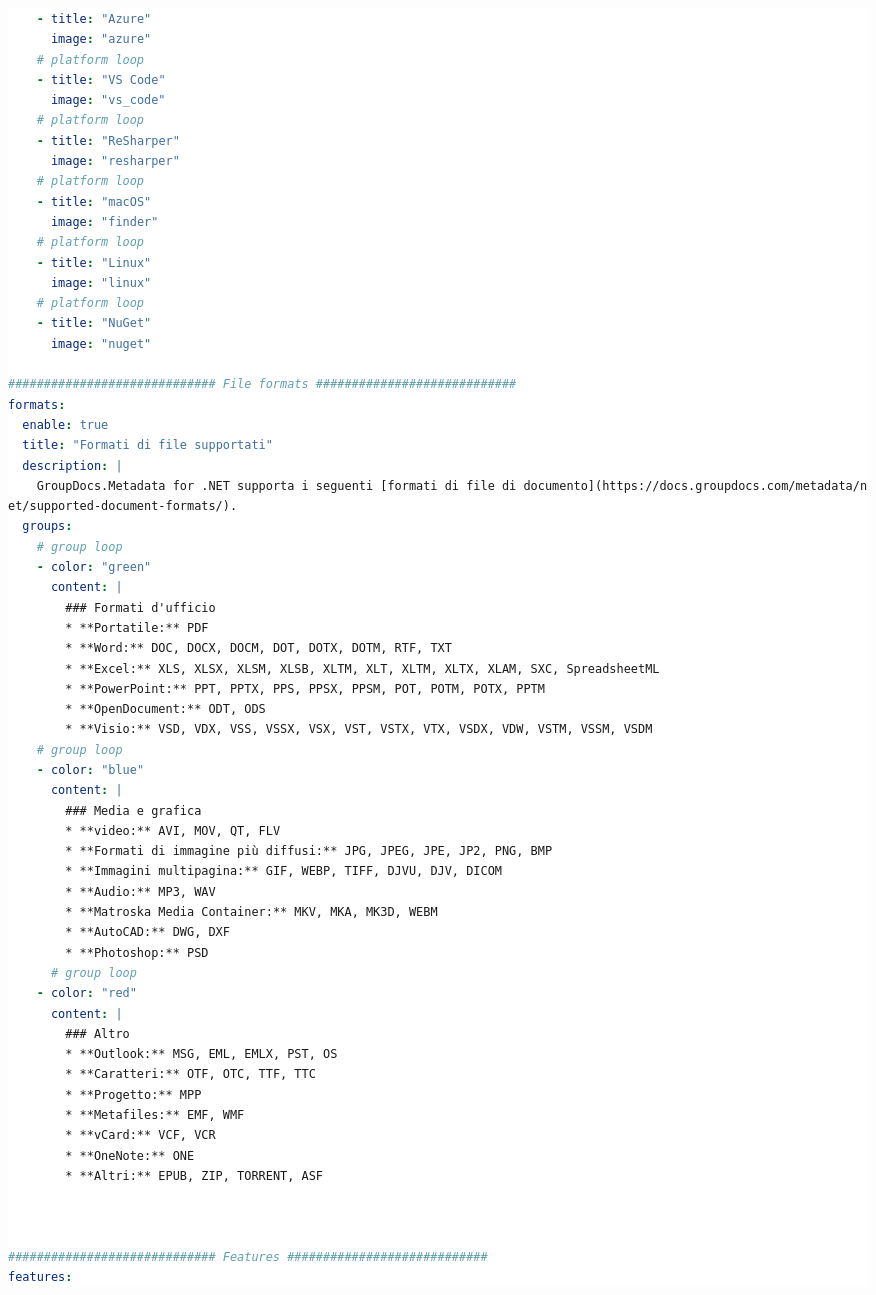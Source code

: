 ```yaml
    - title: "Azure"
      image: "azure"
    # platform loop
    - title: "VS Code"
      image: "vs_code"
    # platform loop
    - title: "ReSharper"
      image: "resharper"
    # platform loop
    - title: "macOS"
      image: "finder"
    # platform loop
    - title: "Linux"
      image: "linux"
    # platform loop
    - title: "NuGet"
      image: "nuget"

############################# File formats ############################
formats:
  enable: true
  title: "Formati di file supportati"
  description: |
    GroupDocs.Metadata for .NET supporta i seguenti [formati di file di documento](https://docs.groupdocs.com/metadata/net/supported-document-formats/).
  groups:
    # group loop
    - color: "green"
      content: |
        ### Formati d'ufficio
        * **Portatile:** PDF 
        * **Word:** DOC, DOCX, DOCM, DOT, DOTX, DOTM, RTF, TXT
        * **Excel:** XLS, XLSX, XLSM, XLSB, XLTM, XLT, XLTM, XLTX, XLAM, SXC, SpreadsheetML
        * **PowerPoint:** PPT, PPTX, PPS, PPSX, PPSM, POT, POTM, POTX, PPTM
        * **OpenDocument:** ODT, ODS
        * **Visio:** VSD, VDX, VSS, VSSX, VSX, VST, VSTX, VTX, VSDX, VDW, VSTM, VSSM, VSDM
    # group loop
    - color: "blue"
      content: |
        ### Media e grafica
        * **video:** AVI, MOV, QT, FLV
        * **Formati di immagine più diffusi:** JPG, JPEG, JPE, JP2, PNG, BMP
        * **Immagini multipagina:** GIF, WEBP, TIFF, DJVU, DJV, DICOM
        * **Audio:** MP3, WAV
        * **Matroska Media Container:** MKV, MKA, MK3D, WEBM
        * **AutoCAD:** DWG, DXF
        * **Photoshop:** PSD
      # group loop
    - color: "red"
      content: |
        ### Altro
        * **Outlook:** MSG, EML, EMLX, PST, OS
        * **Caratteri:** OTF, OTC, TTF, TTC
        * **Progetto:** MPP
        * **Metafiles:** EMF, WMF
        * **vCard:** VCF, VCR
        * **OneNote:** ONE
        * **Altri:** EPUB, ZIP, TORRENT, ASF
        
        

############################# Features ############################
features:
```